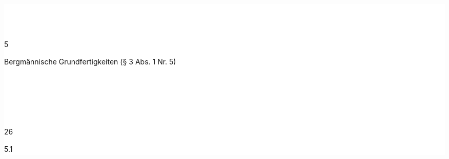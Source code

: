  

</td>

<td style="border-bottom: 0.5pt solid ; " align="center" valign="top" charoff="50">

 

</td>

</tr>

<tr>

<td style="border-right: 0.5pt solid ; border-bottom: 0.5pt solid ; " align="center" valign="top" charoff="50">

5

</td>

<td style="border-right: 0.5pt solid ; border-bottom: 0.5pt solid ; " align="left" valign="top" charoff="50">

Bergmännische Grundfertigkeiten (§ 3 Abs. 1 Nr. 5)

</td>

<td style="border-right: 0.5pt solid ; border-bottom: 0.5pt solid ; " align="left" valign="top" charoff="50">

 

</td>

<td style="border-right: 0.5pt solid ; border-bottom: 0.5pt solid ; " align="center" valign="top" charoff="50">

 

</td>

<td style="border-right: 0.5pt solid ; border-bottom: 0.5pt solid ; " align="center" valign="top" charoff="50">

 

</td>

<td style="border-bottom: 0.5pt solid ; " align="center" valign="top" charoff="50">

26

</td>

</tr>

<tr>

<td style="border-right: 0.5pt solid ; border-bottom: 0.5pt solid ; " align="center" valign="top" charoff="50">

5.1

</td>

<td style="border-right: 0.5pt solid ; border-bottom: 0.5pt solid ; " align="left" valign="top" charoff="50">
